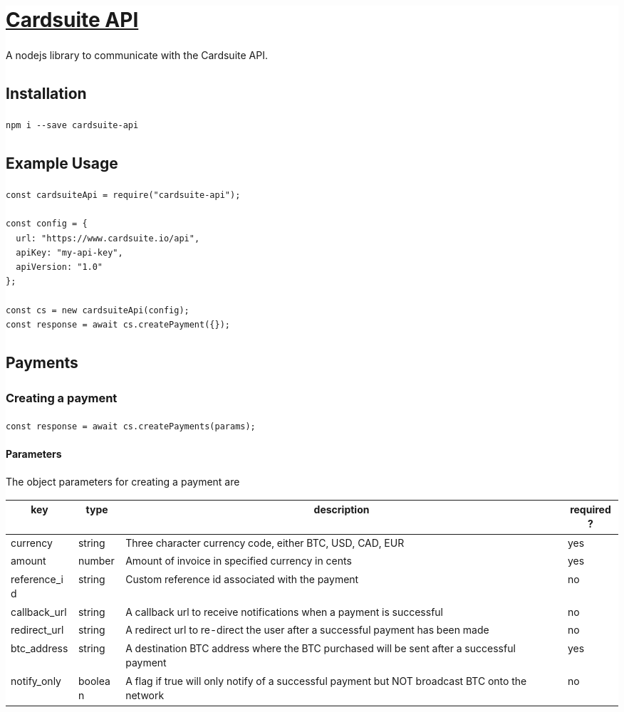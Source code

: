 # [Cardsuite API](https://www.cardsuite.io)

A nodejs library to communicate with the Cardsuite API.

## Installation

```
npm i --save cardsuite-api
```

## Example Usage

```
const cardsuiteApi = require("cardsuite-api");

const config = {
  url: "https://www.cardsuite.io/api",
  apiKey: "my-api-key",
  apiVersion: "1.0"
};

const cs = new cardsuiteApi(config);
const response = await cs.createPayment({});
```

## Payments

### Creating a payment

```
const response = await cs.createPayments(params);
```

#### Parameters

The object parameters for creating a payment are

| key                    | type    | description                                                                                       | required? |
|------------------------|---------|---------------------------------------------------------------------------------------------------|-----------|
| currency               | string  | Three character currency code, either BTC, USD, CAD, EUR                                          | yes       |
| amount                 | number  | Amount of invoice in specified currency in cents                                                  | yes       |
| reference_id           | string  | Custom reference id associated with the payment                                                   | no        |
| callback_url           | string  | A callback url to receive notifications when a payment is successful                              | no        |
| redirect_url           | string  | A redirect url to re-direct the user after a successful payment has been made                     | no        |
| btc_address            | string  | A destination BTC address where the BTC purchased will be sent after a successful payment         | yes       |
| notify_only            | boolean | A flag if true will only notify of a successful payment but NOT broadcast BTC onto the network    | no        |
